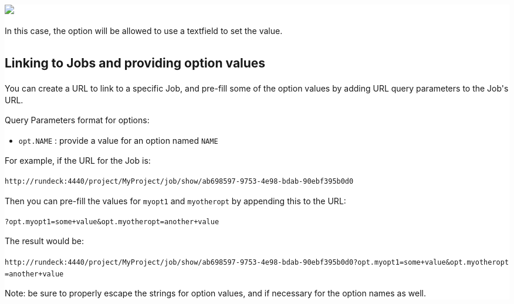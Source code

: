 ![](~@assets/img/fig0901.png)

In this case, the option will be allowed to use a textfield to set the value.

## Linking to Jobs and providing option values

You can create a URL to link to a specific Job, and pre-fill some of the option values by adding URL query parameters to the Job's URL.

Query Parameters format for options:

- `opt.NAME` : provide a value for an option named `NAME`

For example, if the URL for the Job is:

    http://rundeck:4440/project/MyProject/job/show/ab698597-9753-4e98-bdab-90ebf395b0d0

Then you can pre-fill the values for `myopt1` and `myotheropt` by appending this to the URL:

    ?opt.myopt1=some+value&opt.myotheropt=another+value

The result would be:

    http://rundeck:4440/project/MyProject/job/show/ab698597-9753-4e98-bdab-90ebf395b0d0?opt.myopt1=some+value&opt.myotheropt=another+value

Note: be sure to properly escape the strings for option values, and if necessary for the option names as well.
